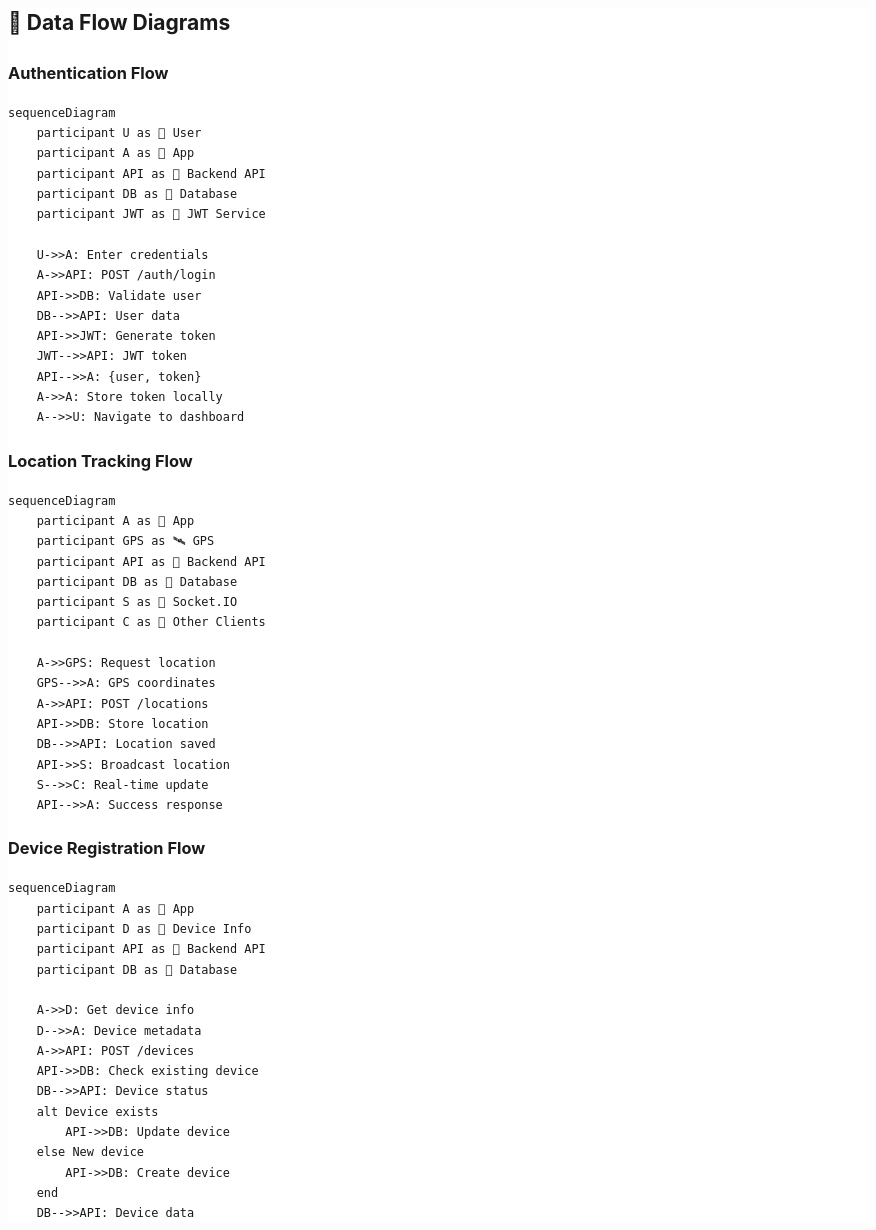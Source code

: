 ## 🔄 Data Flow Diagrams

### Authentication Flow

```mermaid
sequenceDiagram
    participant U as 👤 User
    participant A as 📱 App
    participant API as 🚀 Backend API
    participant DB as 🐘 Database
    participant JWT as 🔐 JWT Service
    
    U->>A: Enter credentials
    A->>API: POST /auth/login
    API->>DB: Validate user
    DB-->>API: User data
    API->>JWT: Generate token
    JWT-->>API: JWT token
    API-->>A: {user, token}
    A->>A: Store token locally
    A-->>U: Navigate to dashboard
```

### Location Tracking Flow

```mermaid
sequenceDiagram
    participant A as 📱 App
    participant GPS as 🛰️ GPS
    participant API as 🚀 Backend API
    participant DB as 🐘 Database
    participant S as 🔌 Socket.IO
    participant C as 📱 Other Clients
    
    A->>GPS: Request location
    GPS-->>A: GPS coordinates
    A->>API: POST /locations
    API->>DB: Store location
    DB-->>API: Location saved
    API->>S: Broadcast location
    S-->>C: Real-time update
    API-->>A: Success response
```

### Device Registration Flow

```mermaid
sequenceDiagram
    participant A as 📱 App
    participant D as 📱 Device Info
    participant API as 🚀 Backend API
    participant DB as 🐘 Database
    
    A->>D: Get device info
    D-->>A: Device metadata
    A->>API: POST /devices
    API->>DB: Check existing device
    DB-->>API: Device status
    alt Device exists
        API->>DB: Update device
    else New device
        API->>DB: Create device
    end
    DB-->>API: Device data
```